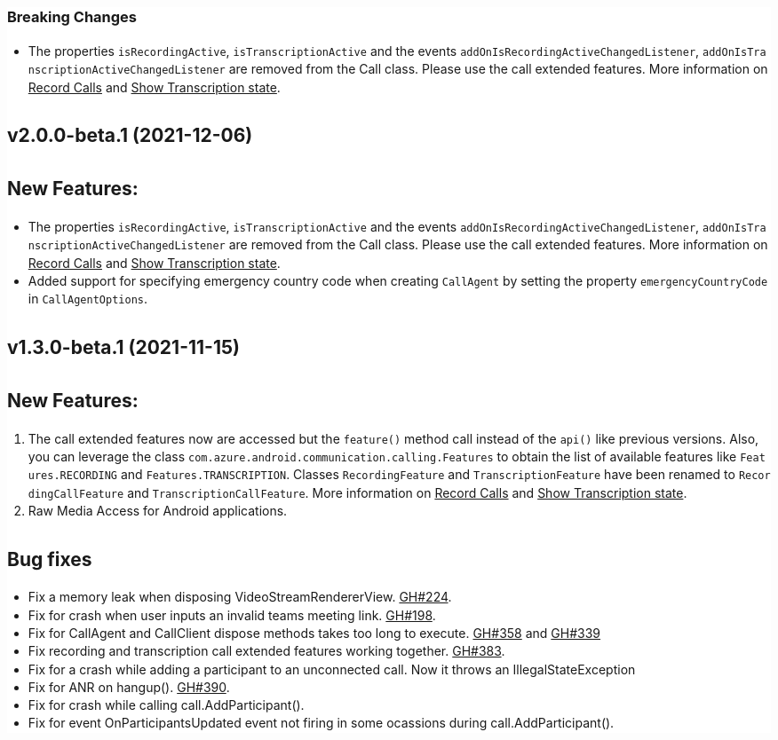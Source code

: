 ### Breaking Changes

- The properties `isRecordingActive`, `isTranscriptionActive` and the events `addOnIsRecordingActiveChangedListener`, `addOnIsTranscriptionActiveChangedListener` are removed from the Call class. Please use the call extended features. More information on [Record Calls](https://docs.microsoft.com/en-us/azure/communication-services/how-tos/calling-sdk/record-calls?pivots=platform-android#record-calls) and [Show Transcription state](https://docs.microsoft.com/en-us/azure/communication-services/how-tos/calling-sdk/call-transcription?pivots=platform-android).

## v2.0.0-beta.1 (2021-12-06)
## New Features:
- The properties `isRecordingActive`, `isTranscriptionActive` and the events `addOnIsRecordingActiveChangedListener`, `addOnIsTranscriptionActiveChangedListener` are removed from the Call class. Please use the call extended features. More information on [Record Calls](https://docs.microsoft.com/en-us/azure/communication-services/how-tos/calling-sdk/record-calls?pivots=platform-android#record-calls) and [Show Transcription state](https://docs.microsoft.com/en-us/azure/communication-services/how-tos/calling-sdk/call-transcription?pivots=platform-android).
- Added support for specifying emergency country code when creating `CallAgent` by setting the property `emergencyCountryCode` in `CallAgentOptions`.

## v1.3.0-beta.1 (2021-11-15)
## New Features:
1. The call extended features now are accessed but the `feature()` method call instead of the `api()` like previous versions. Also, you can leverage the class `com.azure.android.communication.calling.Features` to obtain the list of available features like `Features.RECORDING` and `Features.TRANSCRIPTION`. Classes `RecordingFeature` and `TranscriptionFeature` have been renamed to `RecordingCallFeature` and `TranscriptionCallFeature`. More information on [Record Calls](https://docs.microsoft.com/en-us/azure/communication-services/how-tos/calling-sdk/record-calls?pivots=platform-android#record-calls) and [Show Transcription state](https://docs.microsoft.com/en-us/azure/communication-services/how-tos/calling-sdk/call-transcription?pivots=platform-android).
2. Raw Media Access for Android applications.

## Bug fixes
- Fix a memory leak when disposing VideoStreamRendererView. [GH#224](https://github.com/Azure/Communication/issues/224).
- Fix for crash when user inputs an invalid teams meeting link. [GH#198](https://github.com/Azure/Communication/issues/198).
- Fix for CallAgent and CallClient dispose methods takes too long to execute. [GH#358](https://github.com/Azure/Communication/issues/358) and [GH#339](https://github.com/Azure/Communication/issues/339)
- Fix recording and transcription call extended features working together. [GH#383](https://github.com/Azure/Communication/issues/383).
- Fix for a crash while adding a participant to an unconnected call. Now it throws an IllegalStateException
- Fix for ANR on hangup(). [GH#390](https://github.com/Azure/Communication/issues/390).
- Fix for crash while calling call.AddParticipant().
- Fix for event OnParticipantsUpdated event not firing in some ocassions during call.AddParticipant().
